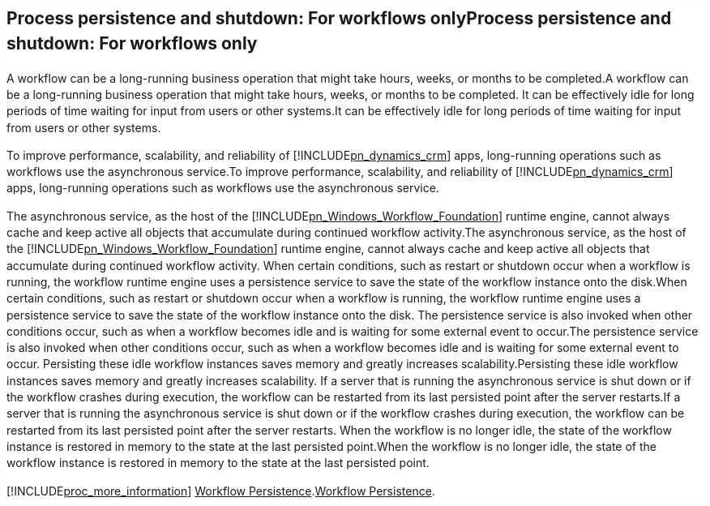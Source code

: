 <a name="Persistence"></a>
  
## <a name="process-persistence-and-shutdown-for-workflows-only"></a><span data-ttu-id="e3d1f-169">Process persistence and shutdown: For workflows only</span><span class="sxs-lookup"><span data-stu-id="e3d1f-169">Process persistence and shutdown: For workflows only</span></span>

<span data-ttu-id="e3d1f-170">A workflow can be a long-running business operation that might take hours, weeks, or months to be completed.</span><span class="sxs-lookup"><span data-stu-id="e3d1f-170">A workflow can be a long-running business operation that might take hours, weeks, or months to be completed.</span></span> <span data-ttu-id="e3d1f-171">It can be effectively idle for long periods of time waiting for input from users or other systems.</span><span class="sxs-lookup"><span data-stu-id="e3d1f-171">It can be effectively idle for long periods of time waiting for input from users or other systems.</span></span>  
  
<span data-ttu-id="e3d1f-172">To improve performance, scalability, and reliability of [!INCLUDE[pn_dynamics_crm](../includes/pn-dynamics-crm.md)] apps, long-running operations such as workflows use the asynchronous service.</span><span class="sxs-lookup"><span data-stu-id="e3d1f-172">To improve performance, scalability, and reliability of [!INCLUDE[pn_dynamics_crm](../includes/pn-dynamics-crm.md)] apps, long-running operations such as workflows use the asynchronous service.</span></span>  
  
<span data-ttu-id="e3d1f-173">The asynchronous service, as the host of the [!INCLUDE[pn_Windows_Workflow_Foundation](../includes/pn-windows-workflow-foundation.md)] runtime engine, cannot always cache and keep active all objects that accumulate during continued workflow activity.</span><span class="sxs-lookup"><span data-stu-id="e3d1f-173">The asynchronous service, as the host of the [!INCLUDE[pn_Windows_Workflow_Foundation](../includes/pn-windows-workflow-foundation.md)] runtime engine, cannot always cache and keep active all objects that accumulate during continued workflow activity.</span></span> <span data-ttu-id="e3d1f-174">When certain conditions, such as restart or shutdown occur when a workflow is running, the workflow runtime engine uses a persistence service to save the state of the workflow instance onto the disk.</span><span class="sxs-lookup"><span data-stu-id="e3d1f-174">When certain conditions, such as restart or shutdown occur when a workflow is running, the workflow runtime engine uses a persistence service to save the state of the workflow instance onto the disk.</span></span> <span data-ttu-id="e3d1f-175">The persistence service is also invoked when other conditions occur, such as when a workflow becomes idle and is waiting for some external event to occur.</span><span class="sxs-lookup"><span data-stu-id="e3d1f-175">The persistence service is also invoked when other conditions occur, such as when a workflow becomes idle and is waiting for some external event to occur.</span></span> <span data-ttu-id="e3d1f-176">Persisting these idle workflow instances saves memory and greatly increases scalability.</span><span class="sxs-lookup"><span data-stu-id="e3d1f-176">Persisting these idle workflow instances saves memory and greatly increases scalability.</span></span> <span data-ttu-id="e3d1f-177">If a server that is running the asynchronous service is shut down or if the workflow crashes during execution, the workflow can be restarted from its last persisted point after the server restarts.</span><span class="sxs-lookup"><span data-stu-id="e3d1f-177">If a server that is running the asynchronous service is shut down or if the workflow crashes during execution, the workflow can be restarted from its last persisted point after the server restarts.</span></span> <span data-ttu-id="e3d1f-178">When the workflow is no longer idle, the state of the workflow instance is restored in memory to the state at the last persisted point.</span><span class="sxs-lookup"><span data-stu-id="e3d1f-178">When the workflow is no longer idle, the state of the workflow instance is restored in memory to the state at the last persisted point.</span></span>  
  
[!INCLUDE[proc_more_information](../includes/proc-more-information.md)] <span data-ttu-id="e3d1f-179">[Workflow Persistence](https://msdn.microsoft.com/library/dd489420.aspx).</span><span class="sxs-lookup"><span data-stu-id="e3d1f-179">[Workflow Persistence](https://msdn.microsoft.com/library/dd489420.aspx).</span></span>  
  